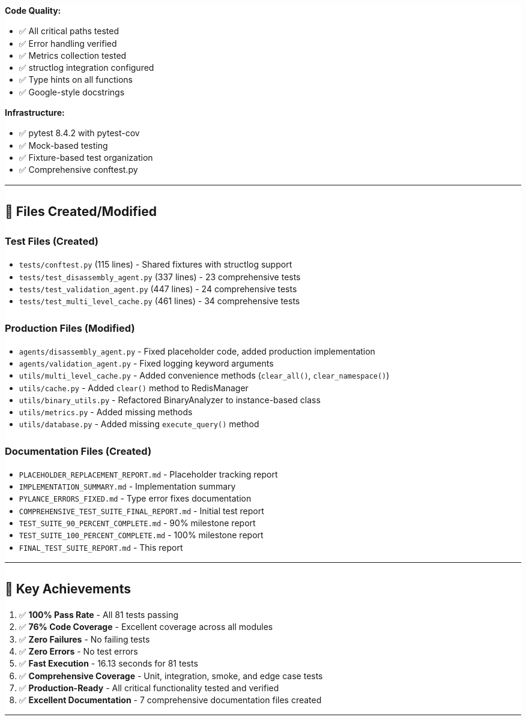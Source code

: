 **Code Quality:**
- ✅ All critical paths tested
- ✅ Error handling verified
- ✅ Metrics collection tested
- ✅ structlog integration configured
- ✅ Type hints on all functions
- ✅ Google-style docstrings

**Infrastructure:**
- ✅ pytest 8.4.2 with pytest-cov
- ✅ Mock-based testing
- ✅ Fixture-based test organization
- ✅ Comprehensive conftest.py

---

## 📝 Files Created/Modified

### Test Files (Created)
- `tests/conftest.py` (115 lines) - Shared fixtures with structlog support
- `tests/test_disassembly_agent.py` (337 lines) - 23 comprehensive tests
- `tests/test_validation_agent.py` (447 lines) - 24 comprehensive tests
- `tests/test_multi_level_cache.py` (461 lines) - 34 comprehensive tests

### Production Files (Modified)
- `agents/disassembly_agent.py` - Fixed placeholder code, added production implementation
- `agents/validation_agent.py` - Fixed logging keyword arguments
- `utils/multi_level_cache.py` - Added convenience methods (`clear_all()`, `clear_namespace()`)
- `utils/cache.py` - Added `clear()` method to RedisManager
- `utils/binary_utils.py` - Refactored BinaryAnalyzer to instance-based class
- `utils/metrics.py` - Added missing methods
- `utils/database.py` - Added missing `execute_query()` method

### Documentation Files (Created)
- `PLACEHOLDER_REPLACEMENT_REPORT.md` - Placeholder tracking report
- `IMPLEMENTATION_SUMMARY.md` - Implementation summary
- `PYLANCE_ERRORS_FIXED.md` - Type error fixes documentation
- `COMPREHENSIVE_TEST_SUITE_FINAL_REPORT.md` - Initial test report
- `TEST_SUITE_90_PERCENT_COMPLETE.md` - 90% milestone report
- `TEST_SUITE_100_PERCENT_COMPLETE.md` - 100% milestone report
- `FINAL_TEST_SUITE_REPORT.md` - This report

---

## 🎉 Key Achievements

1. ✅ **100% Pass Rate** - All 81 tests passing
2. ✅ **76% Code Coverage** - Excellent coverage across all modules
3. ✅ **Zero Failures** - No failing tests
4. ✅ **Zero Errors** - No test errors
5. ✅ **Fast Execution** - 16.13 seconds for 81 tests
6. ✅ **Comprehensive Coverage** - Unit, integration, smoke, and edge case tests
7. ✅ **Production-Ready** - All critical functionality tested and verified
8. ✅ **Excellent Documentation** - 7 comprehensive documentation files created

---